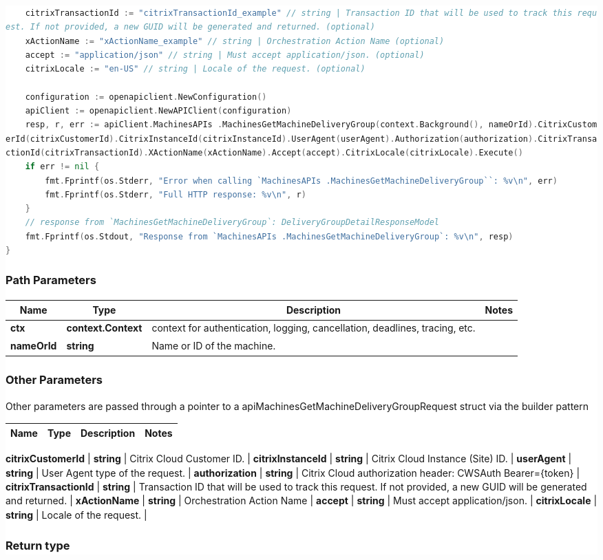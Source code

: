 ```go
    citrixTransactionId := "citrixTransactionId_example" // string | Transaction ID that will be used to track this request. If not provided, a new GUID will be generated and returned. (optional)
    xActionName := "xActionName_example" // string | Orchestration Action Name (optional)
    accept := "application/json" // string | Must accept application/json. (optional)
    citrixLocale := "en-US" // string | Locale of the request. (optional)

    configuration := openapiclient.NewConfiguration()
    apiClient := openapiclient.NewAPIClient(configuration)
    resp, r, err := apiClient.MachinesAPIs .MachinesGetMachineDeliveryGroup(context.Background(), nameOrId).CitrixCustomerId(citrixCustomerId).CitrixInstanceId(citrixInstanceId).UserAgent(userAgent).Authorization(authorization).CitrixTransactionId(citrixTransactionId).XActionName(xActionName).Accept(accept).CitrixLocale(citrixLocale).Execute()
    if err != nil {
        fmt.Fprintf(os.Stderr, "Error when calling `MachinesAPIs .MachinesGetMachineDeliveryGroup``: %v\n", err)
        fmt.Fprintf(os.Stderr, "Full HTTP response: %v\n", r)
    }
    // response from `MachinesGetMachineDeliveryGroup`: DeliveryGroupDetailResponseModel
    fmt.Fprintf(os.Stdout, "Response from `MachinesAPIs .MachinesGetMachineDeliveryGroup`: %v\n", resp)
}
```

### Path Parameters


Name | Type | Description  | Notes
------------- | ------------- | ------------- | -------------
**ctx** | **context.Context** | context for authentication, logging, cancellation, deadlines, tracing, etc.
**nameOrId** | **string** | Name or ID of the machine. | 

### Other Parameters

Other parameters are passed through a pointer to a apiMachinesGetMachineDeliveryGroupRequest struct via the builder pattern


Name | Type | Description  | Notes
------------- | ------------- | ------------- | -------------

 **citrixCustomerId** | **string** | Citrix Cloud Customer ID. | 
 **citrixInstanceId** | **string** | Citrix Cloud Instance (Site) ID. | 
 **userAgent** | **string** | User Agent type of the request. | 
 **authorization** | **string** | Citrix Cloud authorization header: CWSAuth Bearer&#x3D;{token} | 
 **citrixTransactionId** | **string** | Transaction ID that will be used to track this request. If not provided, a new GUID will be generated and returned. | 
 **xActionName** | **string** | Orchestration Action Name | 
 **accept** | **string** | Must accept application/json. | 
 **citrixLocale** | **string** | Locale of the request. | 

### Return type
